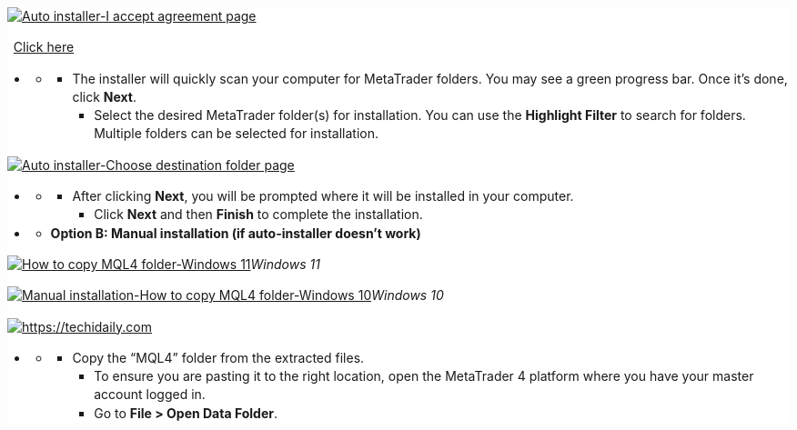 [![Auto installer-I accept agreement page](https://www.mt4copier.com/wp-content/uploads/2024/09/How-to-Use-MT4-to-DxTrade-Copier-0600-Auto-installer-I-accept-agreement-page.png)](https://www.mt4copier.com/wp-content/uploads/2024/09/How-to-Use-MT4-to-DxTrade-Copier-0600-Auto-installer-I-accept-agreement-page.png)


<span id="1976998">
					<video width="128" height="480" style="cursor:pointer"
           poster="//a.impactradius-go.com/display-clicktoplayimage/1976998.png"
           onclick="if(!this.playClicked){this.play();this.setAttribute('controls',true);this.playClicked=true;}">
	   <source src="//a.impactradius-go.com/display-ad/22993-1976998">
	   <img src="//a.impactradius-go.com/display-clicktoplayimage/1976998.png" style="border: none; height: 100%; width: 100%; object-fit: contain">
	</video>
	<div style="width:80px;text-align:center"><a href="javascript:window.open(decodeURIComponent('https%3A%2F%2Fhomestyler.sjv.io%2Fc%2F5597632%2F1976998%2F22993'), '_blank');void(0);">Click here</a></div>
</span>
<img height="0" width="0" src="https://imp.pxf.io/i/5597632/1976998/22993" style="position:absolute;visibility:hidden;" border="0" />


* * * The installer will quickly scan your computer for MetaTrader folders. You may see a green progress bar. Once it’s done, click **Next**.  
         * Select the desired MetaTrader folder(s) for installation. You can use the **Highlight Filter** to search for folders. Multiple folders can be selected for installation.

[![Auto installer-Choose destination folder page](https://www.mt4copier.com/wp-content/uploads/2024/09/How-to-Use-MT4-to-DxTrade-Copier-0700-Auto-installer-Choose-destination-folder-page.png)](https://www.mt4copier.com/wp-content/uploads/2024/09/How-to-Use-MT4-to-DxTrade-Copier-0700-Auto-installer-Choose-destination-folder-page.png)

* * * After clicking **Next**, you will be prompted where it will be installed in your computer.  
         * Click **Next** and then **Finish** to complete the installation.
* * **Option B: Manual installation (if auto-installer doesn’t work)**

[![How to copy MQL4 folder-Windows 11](https://www.mt4copier.com/wp-content/uploads/2024/09/How-to-Use-MT4-to-DxTrade-Copier-0800-Manual-installation-How-to-copy-MQL4-folder-Windows-11.png)](https://www.mt4copier.com/wp-content/uploads/2024/09/How-to-Use-MT4-to-DxTrade-Copier-0800-Manual-installation-How-to-copy-MQL4-folder-Windows-11.png)_Windows 11_

[![Manual installation-How to copy MQL4 folder-Windows 10](https://www.mt4copier.com/wp-content/uploads/2024/09/How-to-Use-MT4-to-DxTrade-Copier-0850-Manual-installation-How-to-copy-MQL4-folder-Windows-10.png)](https://www.mt4copier.com/wp-content/uploads/2024/09/How-to-Use-MT4-to-DxTrade-Copier-0850-Manual-installation-How-to-copy-MQL4-folder-Windows-10.png)_Windows 10_


<a href="https://appsumo.8odi.net/c/5597632/2082532/7443" target="_top" id="2082532">
  <img src="//a.impactradius-go.com/display-ad/7443-2082532" border="0" alt="https://techidaily.com" width="728" height="90"/>
</a>
<img height="0" width="0" src="https://appsumo.8odi.net/i/5597632/2082532/7443" style="position:absolute;visibility:hidden;" border="0" />


* * * Copy the “MQL4” folder from the extracted files.  
         * To ensure you are pasting it to the right location, open the MetaTrader 4 platform where you have your master account logged in.  
         * Go to **File > Open Data Folder**.
